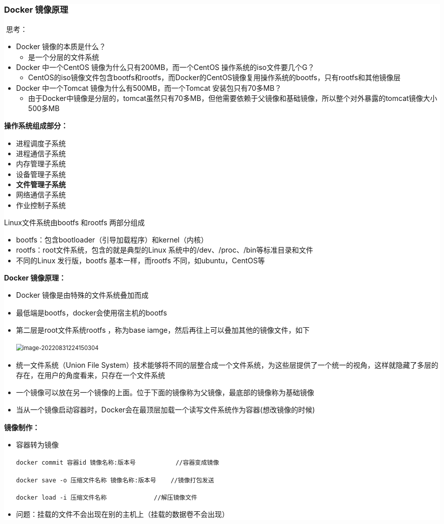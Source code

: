 ### Docker 镜像原理

​	思考：

- Docker 镜像的本质是什么？
  - 是一个分层的文件系统
- Docker 中一个CentOS 镜像为什么只有200MB，而一个CentOS 操作系统的iso文件要几个G？
  - CentOS的iso镜像文件包含bootfs和rootfs，而Docker的CentOS镜像复用操作系统的bootfs，只有rootfs和其他镜像层
- Docker 中一个Tomcat 镜像为什么有500MB，而一个Tomcat 安装包只有70多MB？
  - 由于Docker中镜像是分层的，tomcat虽然只有70多MB，但他需要依赖于父镜像和基础镜像，所以整个对外暴露的tomcat镜像大小500多MB

**操作系统组成部分：**

- 进程调度子系统
- 进程通信子系统
- 内存管理子系统
- 设备管理子系统
- **文件管理子系统**
- 网络通信子系统
- 作业控制子系统

Linux文件系统由bootfs 和rootfs 两部分组成

- bootfs：包含bootloader（引导加载程序）和kernel（内核）
- rootfs：root文件系统，包含的就是典型的Linux 系统中的/dev、/proc、/bin等标准目录和文件
- 不同的Linux 发行版，bootfs 基本一样，而rootfs 不同，如ubuntu，CentOS等

**Docker 镜像原理：**

- Docker 镜像是由特殊的文件系统叠加而成

- 最低端是bootfs，docker会使用宿主机的bootfs

- 第二层是root文件系统rootfs ，称为base iamge，然后再往上可以叠加其他的镜像文件，如下

  <img src="https://cdn.jsdelivr.net/gh/guaguaupup/cloudimg/data/image-20220831224150304.png" alt="image-20220831224150304" style="zoom:80%; " />

- 统一文件系统（Union File System）技术能够将不同的层整合成一个文件系统，为这些层提供了一个统一的视角，这样就隐藏了多层的存在，在用户的角度看来，只存在一个文件系统

- 一个镜像可以放在另一个镜像的上面。位于下面的镜像称为父镜像，最底部的镜像称为基础镜像

- 当从一个镜像启动容器时，Docker会在最顶层加载一个读写文件系统作为容器(想改镜像的时候)

**镜像制作：**

- 容器转为镜像

  ```shell
  docker commit 容器id 镜像名称:版本号			//容器变成镜像
  ```

  ```shel
  docker save -o 压缩文件名称 镜像名称:版本号	//镜像打包发送
  ```

  ```shell
  docker load -i 压缩文件名称				//解压镜像文件
  ```

- 问题：挂载的文件不会出现在别的主机上（挂载的数据卷不会出现）
